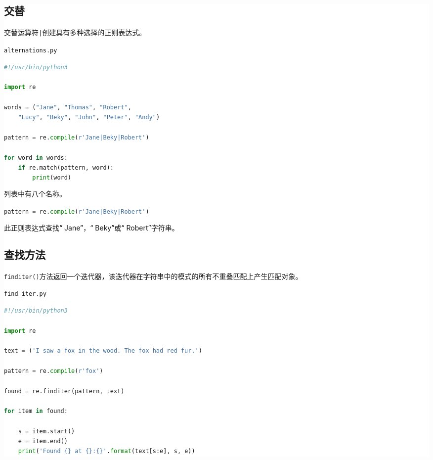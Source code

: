 ## 交替

交替运算符`|`创建具有多种选择的正则表达式。

`alternations.py`

```py
#!/usr/bin/python3

import re

words = ("Jane", "Thomas", "Robert",
    "Lucy", "Beky", "John", "Peter", "Andy")

pattern = re.compile(r'Jane|Beky|Robert')

for word in words:
    if re.match(pattern, word):
        print(word)

```

列表中有八个名称。

```py
pattern = re.compile(r'Jane|Beky|Robert')

```

此正则表达式查找“​​ Jane”，“ Beky”或“ Robert”字符串。

## 查找方法

`finditer()`方法返回一个迭代器，该迭代器在字符串中的模式的所有不重叠匹配上产生匹配对象。

`find_iter.py`

```py
#!/usr/bin/python3

import re

text = ('I saw a fox in the wood. The fox had red fur.')

pattern = re.compile(r'fox')

found = re.finditer(pattern, text)

for item in found:

    s = item.start()
    e = item.end()
    print('Found {} at {}:{}'.format(text[s:e], s, e))

```

